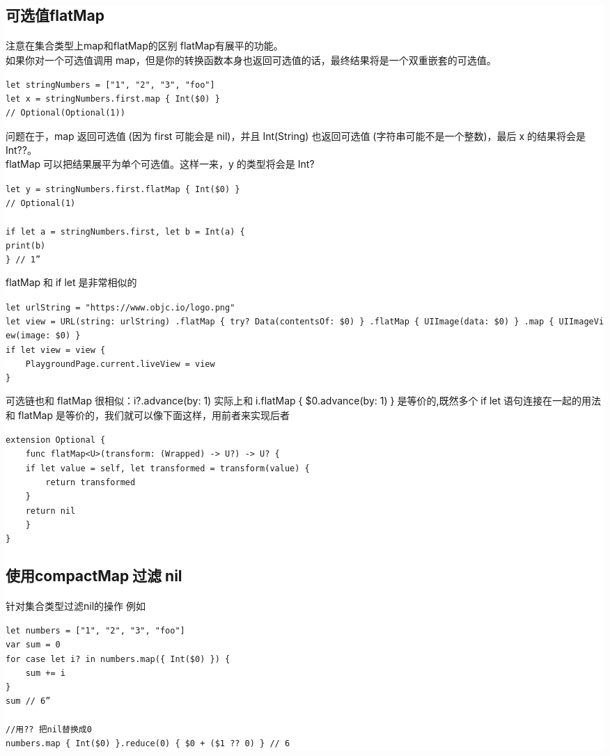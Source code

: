 ## 可选值flatMap

注意在集合类型上map和flatMap的区别 flatMap有展平的功能。  
如果你对一个可选值调用 map，但是你的转换函数本身也返回可选值的话，最终结果将是一个双重嵌套的可选值。
```
let stringNumbers = ["1", "2", "3", "foo"]
let x = stringNumbers.first.map { Int($0) } 
// Optional(Optional(1))
```
问题在于，map 返回可选值 (因为 first 可能会是 nil)，并且 Int(String) 也返回可选值 (字符串可能不是一个整数)，最后 x 的结果将会是 Int??。  
flatMap 可以把结果展平为单个可选值。这样一来，y 的类型将会是 Int?
```
let y = stringNumbers.first.flatMap { Int($0) } 
// Optional(1)

if let a = stringNumbers.first, let b = Int(a) {
print(b)
} // 1”

```

flatMap 和 if let 是非常相似的

```
let urlString = "https://www.objc.io/logo.png"
let view = URL(string: urlString) .flatMap { try? Data(contentsOf: $0) } .flatMap { UIImage(data: $0) } .map { UIImageView(image: $0) }
if let view = view {
	PlaygroundPage.current.liveView = view
}

```
可选链也和 flatMap 很相似：i?.advance(by: 1) 实际上和 i.flatMap { $0.advance(by: 1) } 是等价的,既然多个 if let 语句连接在一起的用法和 flatMap 是等价的，我们就可以像下面这样，用前者来实现后者
```
extension Optional {
	func flatMap<U>(transform: (Wrapped) -> U?) -> U? {
	if let value = self, let transformed = transform(value) {
		return transformed
	}
	return nil
	}
}
```


## 使用compactMap 过滤 nil

针对集合类型过滤nil的操作 例如
```
let numbers = ["1", "2", "3", "foo"]
var sum = 0
for case let i? in numbers.map({ Int($0) }) {
	sum += i
}
sum // 6”

//用?? 把nil替换成0
numbers.map { Int($0) }.reduce(0) { $0 + ($1 ?? 0) } // 6

```
